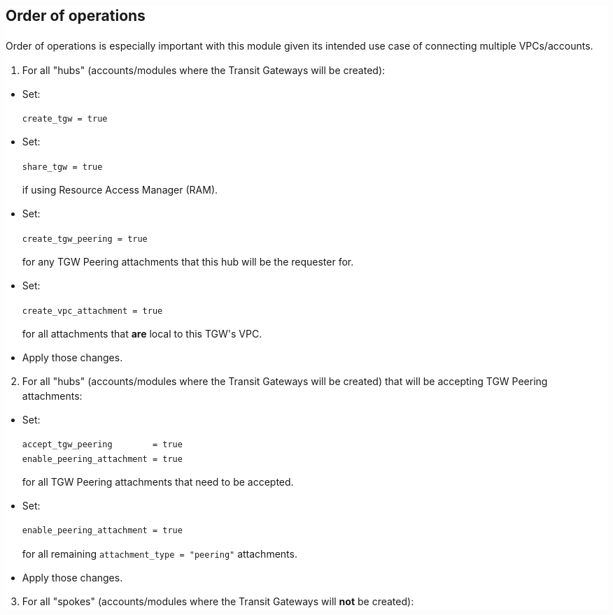 
## Order of operations

Order of operations is especially important with this module given its intended use case of connecting multiple VPCs/accounts.

1. For all "hubs" (accounts/modules where the Transit Gateways will be created):

- Set:

  ```hcl
  create_tgw = true
  ```

- Set:

  ```hcl
  share_tgw = true
  ```

  if using Resource Access Manager (RAM).

- Set:

  ```hcl
  create_tgw_peering = true
  ```

  for any TGW Peering attachments that this hub will be the requester for.

- Set:

  ```hcl
  create_vpc_attachment = true
  ```

  for all attachments that **are** local to this TGW's VPC.

- Apply those changes.

2. For all "hubs" (accounts/modules where the Transit Gateways will be created) that will be accepting TGW Peering attachments:

- Set:

  ```hcl
  accept_tgw_peering        = true
  enable_peering_attachment = true
  ```

  for all TGW Peering attachments that need to be accepted.

- Set:

  ```hcl
  enable_peering_attachment = true
  ```

  for all remaining `attachment_type = "peering"` attachments.

- Apply those changes.

3. For all "spokes" (accounts/modules where the Transit Gateways will **not** be created):
